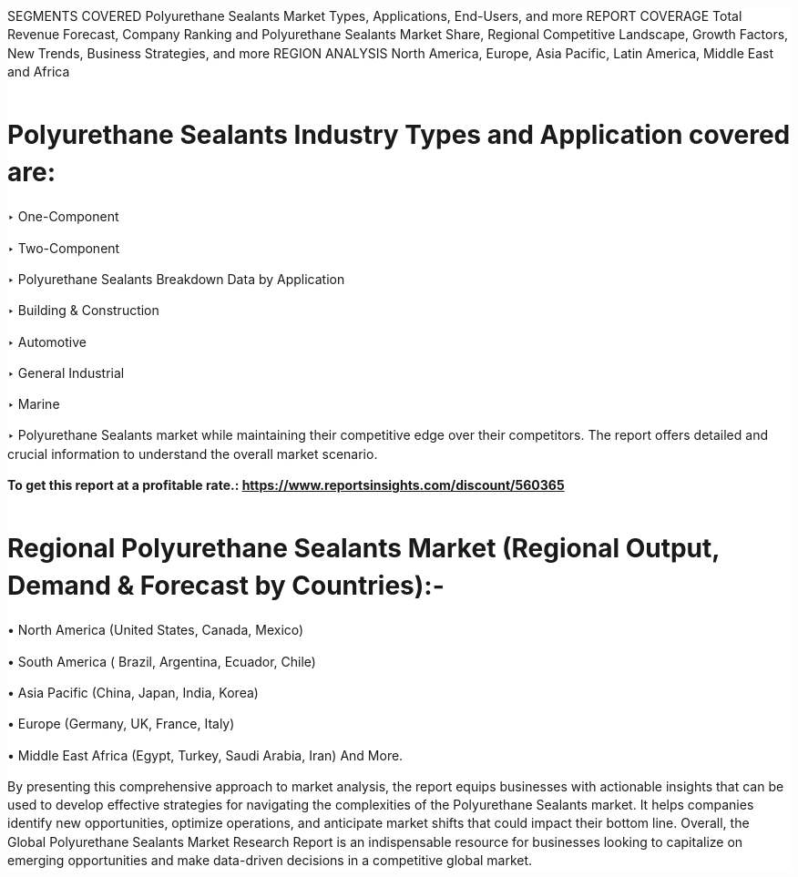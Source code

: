 </tr>
<tr>
<td>SEGMENTS COVERED</td>
<td>Polyurethane Sealants Market Types, Applications, End-Users, and more</td>
</tr>
<tr>
<td>REPORT COVERAGE</td>
<td>Total Revenue Forecast, Company Ranking and Polyurethane Sealants Market Share, Regional Competitive Landscape, Growth Factors, New Trends, Business Strategies, and more</td>
</tr>
<tr>
<td>REGION ANALYSIS</td>
<td>North America, Europe, Asia Pacific, Latin America, Middle East and Africa</td>
</tr>
</table>

# <strong>Polyurethane Sealants Industry Types and Application covered are:</strong>

‣ One-Component

   ‣ Two-Component

‣ Polyurethane Sealants Breakdown Data by Application

   ‣ Building & Construction

   ‣ Automotive

   ‣ General Industrial

   ‣ Marine

   ‣ Polyurethane Sealants market while maintaining their competitive edge over their competitors. The report offers detailed and crucial information to understand the overall market scenario.

<strong>To get this report at a profitable rate.: <a href=https://www.reportsinsights.com/discount/560365>https://www.reportsinsights.com/discount/560365</a></strong></font>

# <strong>Regional Polyurethane Sealants Market (Regional Output, Demand &amp; Forecast by Countries):-</strong>

• North America (United States, Canada, Mexico)

• South America ( Brazil, Argentina, Ecuador, Chile)

• Asia Pacific (China, Japan, India, Korea)

• Europe (Germany, UK, France, Italy)

• Middle East Africa (Egypt, Turkey, Saudi Arabia, Iran) And More.

By presenting this comprehensive approach to market analysis, the report equips businesses with actionable insights that can be used to develop effective strategies for navigating the complexities of the Polyurethane Sealants market. It helps companies identify new opportunities, optimize operations, and anticipate market shifts that could impact their bottom line. Overall, the Global Polyurethane Sealants Market Research Report is an indispensable resource for businesses looking to capitalize on emerging opportunities and make data-driven decisions in a competitive global market.
